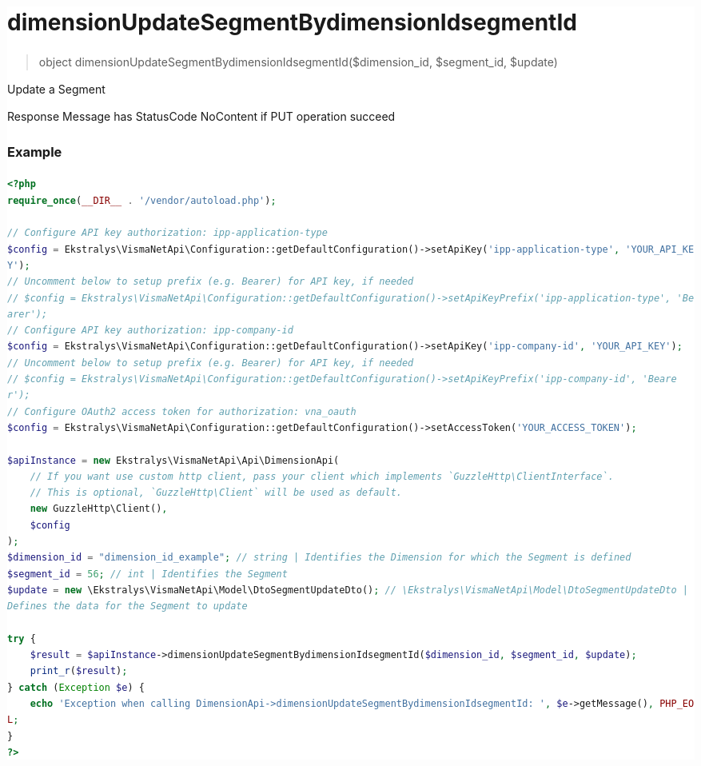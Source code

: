 # **dimensionUpdateSegmentBydimensionIdsegmentId**
> object dimensionUpdateSegmentBydimensionIdsegmentId($dimension_id, $segment_id, $update)

Update a Segment

Response Message has StatusCode NoContent if PUT operation succeed

### Example
```php
<?php
require_once(__DIR__ . '/vendor/autoload.php');

// Configure API key authorization: ipp-application-type
$config = Ekstralys\VismaNetApi\Configuration::getDefaultConfiguration()->setApiKey('ipp-application-type', 'YOUR_API_KEY');
// Uncomment below to setup prefix (e.g. Bearer) for API key, if needed
// $config = Ekstralys\VismaNetApi\Configuration::getDefaultConfiguration()->setApiKeyPrefix('ipp-application-type', 'Bearer');
// Configure API key authorization: ipp-company-id
$config = Ekstralys\VismaNetApi\Configuration::getDefaultConfiguration()->setApiKey('ipp-company-id', 'YOUR_API_KEY');
// Uncomment below to setup prefix (e.g. Bearer) for API key, if needed
// $config = Ekstralys\VismaNetApi\Configuration::getDefaultConfiguration()->setApiKeyPrefix('ipp-company-id', 'Bearer');
// Configure OAuth2 access token for authorization: vna_oauth
$config = Ekstralys\VismaNetApi\Configuration::getDefaultConfiguration()->setAccessToken('YOUR_ACCESS_TOKEN');

$apiInstance = new Ekstralys\VismaNetApi\Api\DimensionApi(
    // If you want use custom http client, pass your client which implements `GuzzleHttp\ClientInterface`.
    // This is optional, `GuzzleHttp\Client` will be used as default.
    new GuzzleHttp\Client(),
    $config
);
$dimension_id = "dimension_id_example"; // string | Identifies the Dimension for which the Segment is defined
$segment_id = 56; // int | Identifies the Segment
$update = new \Ekstralys\VismaNetApi\Model\DtoSegmentUpdateDto(); // \Ekstralys\VismaNetApi\Model\DtoSegmentUpdateDto | Defines the data for the Segment to update

try {
    $result = $apiInstance->dimensionUpdateSegmentBydimensionIdsegmentId($dimension_id, $segment_id, $update);
    print_r($result);
} catch (Exception $e) {
    echo 'Exception when calling DimensionApi->dimensionUpdateSegmentBydimensionIdsegmentId: ', $e->getMessage(), PHP_EOL;
}
?>
```
